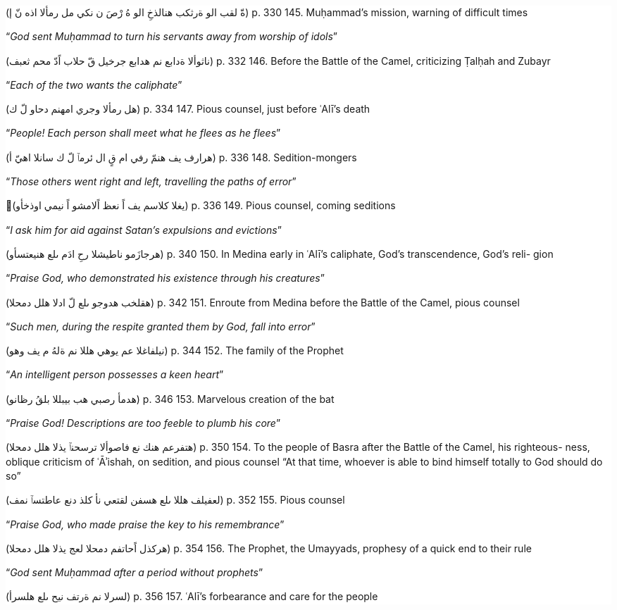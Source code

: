 (ةّ لقب الو ةرثكب هنالذخِ الو هُ رْصَ ن نكي مل رمألا اذه نّ إ) p. 330
145. Muḥammad’s mission, warning of difficult times

“*God sent Muḥammad to turn his servants away from worship of idols*”

(ناثوألا ةدابع نم هدابع جرخيل قّ حلاب اًدّ محم ثعبف) p. 332
146. Before the Battle of the Camel, criticizing Ṭalḥah and Zubayr

“*Each of the two wants the caliphate*”

(هل رمألا وجري امهنم دحاو لّ ك) p. 334
147. Pious counsel, just before ʿAlī’s death

“*People! Each person shall meet what he flees as he flees*”

(هرارف يف هنمّ رفي ام قٍ ال ئرمٱ لّ ك سانلا اهيّ أ) p. 336
148. Sedition-mongers

“*Those others went right and left, travelling the paths of error*”

(ّيغلا كلاسم يف اً نعظ اًلامشو اً نيمي اوذخأو) p. 336
149. Pious counsel, coming seditions

“*I ask him for aid against Satan’s expulsions and evictions*”

(هرجازَمو ناطيشلا رحِ ادَم ىلع هنيعتسأو) p. 340
150. In Medina early in ʿAlī’s caliphate, God’s transcendence, God’s reli- gion

“*Praise God, who demonstrated his existence through his creatures*”

(هقلخب هدوجو ىلع لّ ادلا هلل دمحلا) p. 342
151. Enroute from Medina before the Battle of the Camel, pious counsel

“*Such men, during the respite granted them by God, fall into error*”

(نيلفاغلا عم يوهي هللا نم ةلهُ م يف وهو) p. 344
152. The family of the Prophet

“*An intelligent person possesses a keen heart*”

(هدمأ رصبي هب بيبللا بلقُ رظانو) p. 346
153. Marvelous creation of the bat

“*Praise God! Descriptions are too feeble to plumb his core*”

(هتفرعم هنك نع فاصوألا ترسحنٱ يذلا هلل دمحلا) p. 350
154. To the people of Basra after the Battle of the Camel, his righteous- ness, oblique criticism of ʿĀʾishah, on sedition, and pious counsel “At that time, whoever is able to bind himself totally to God should do so”

(لعفيلف هللا ىلع هسفن لقتعي نأ كلذ دنع عاطتسٱ نمف) p. 352
155. Pious counsel

“*Praise God, who made praise the key to his remembrance*”

(هركذل اًحاتفم دمحلا لعج يذلا هلل دمحلا) p. 354
156. The Prophet, the Umayyads, prophesy of a quick end to their rule

“*God sent Muḥammad after a period without prophets*”

(لسرلا نم ةرتف نيح ىلع هلسرأ) p. 356
157. ʿAlī’s forbearance and care for the people
